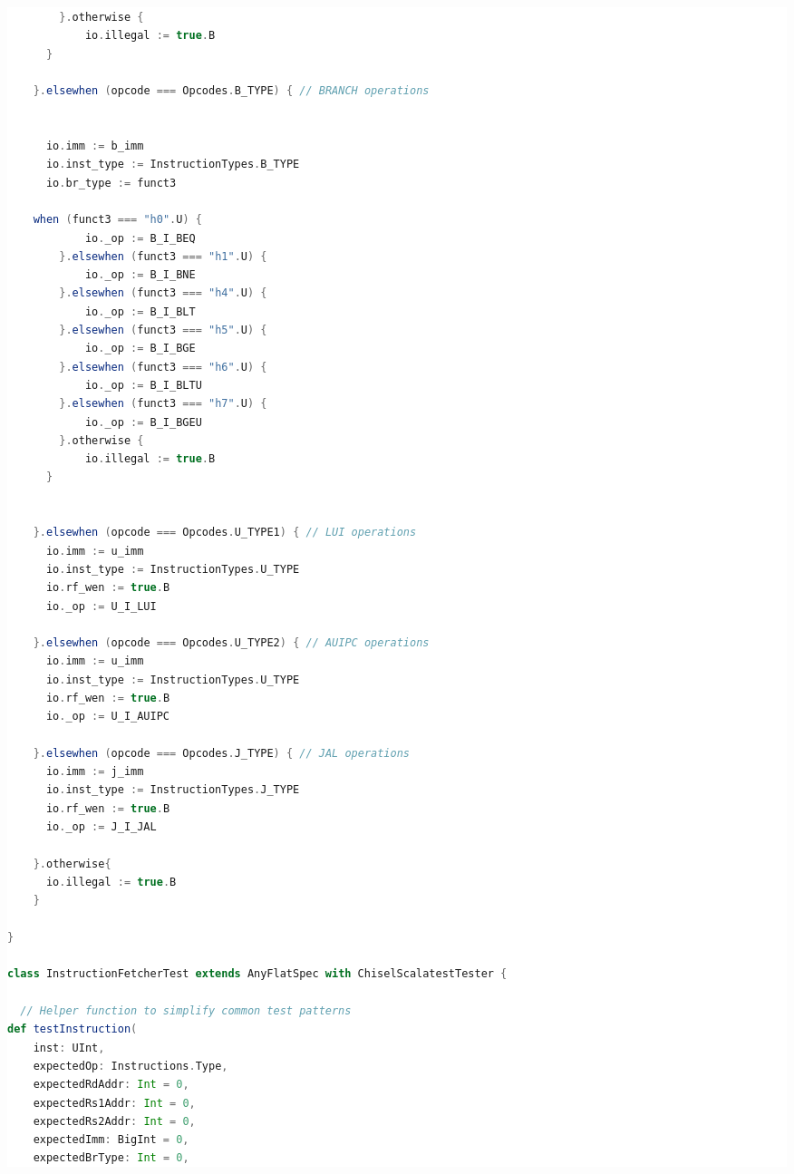 ```scala
		}.otherwise { 
			io.illegal := true.B 
      }

	}.elsewhen (opcode === Opcodes.B_TYPE) { // BRANCH operations
		      

      io.imm := b_imm
      io.inst_type := InstructionTypes.B_TYPE
      io.br_type := funct3
      
   	when (funct3 === "h0".U) { 
			io._op := B_I_BEQ 
		}.elsewhen (funct3 === "h1".U) {
			io._op := B_I_BNE 
		}.elsewhen (funct3 === "h4".U) { 
			io._op := B_I_BLT
		}.elsewhen (funct3 === "h5".U) { 
			io._op := B_I_BGE 
		}.elsewhen (funct3 === "h6".U) { 
			io._op := B_I_BLTU 
		}.elsewhen (funct3 === "h7".U) { 
			io._op := B_I_BGEU 
		}.otherwise {
			io.illegal := true.B 
      }


	}.elsewhen (opcode === Opcodes.U_TYPE1) { // LUI operations
      io.imm := u_imm
      io.inst_type := InstructionTypes.U_TYPE
      io.rf_wen := true.B
      io._op := U_I_LUI
    
	}.elsewhen (opcode === Opcodes.U_TYPE2) { // AUIPC operations
      io.imm := u_imm
      io.inst_type := InstructionTypes.U_TYPE
      io.rf_wen := true.B
      io._op := U_I_AUIPC
    
	}.elsewhen (opcode === Opcodes.J_TYPE) { // JAL operations
      io.imm := j_imm
      io.inst_type := InstructionTypes.J_TYPE
      io.rf_wen := true.B
      io._op := J_I_JAL

	}.otherwise{
      io.illegal := true.B
    }
  
}

class InstructionFetcherTest extends AnyFlatSpec with ChiselScalatestTester {
  
  // Helper function to simplify common test patterns
def testInstruction(
    inst: UInt, 
    expectedOp: Instructions.Type,
    expectedRdAddr: Int = 0,
    expectedRs1Addr: Int = 0,
    expectedRs2Addr: Int = 0,
    expectedImm: BigInt = 0,
    expectedBrType: Int = 0,
```